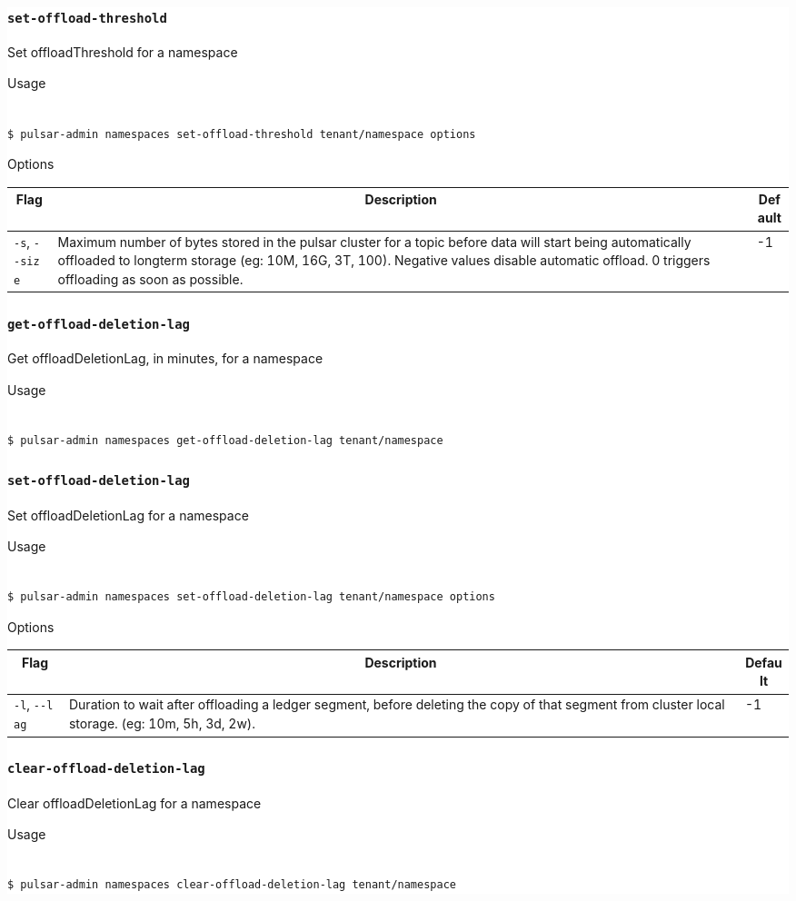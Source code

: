 ### `set-offload-threshold`
Set offloadThreshold for a namespace

Usage

```bash

$ pulsar-admin namespaces set-offload-threshold tenant/namespace options

```

Options

|Flag|Description|Default|
|----|---|---|
|`-s`, `--size`|Maximum number of bytes stored in the pulsar cluster for a topic before data will start being automatically offloaded to longterm storage (eg: 10M, 16G, 3T, 100). Negative values disable automatic offload. 0 triggers offloading as soon as possible.|-1|

### `get-offload-deletion-lag`
Get offloadDeletionLag, in minutes, for a namespace

Usage

```bash

$ pulsar-admin namespaces get-offload-deletion-lag tenant/namespace

```

### `set-offload-deletion-lag`
Set offloadDeletionLag for a namespace

Usage

```bash

$ pulsar-admin namespaces set-offload-deletion-lag tenant/namespace options

```

Options

|Flag|Description|Default|
|----|---|---|
|`-l`, `--lag`|Duration to wait after offloading a ledger segment, before deleting the copy of that segment from cluster local storage. (eg: 10m, 5h, 3d, 2w).|-1|

### `clear-offload-deletion-lag`
Clear offloadDeletionLag for a namespace

Usage

```bash

$ pulsar-admin namespaces clear-offload-deletion-lag tenant/namespace

```
